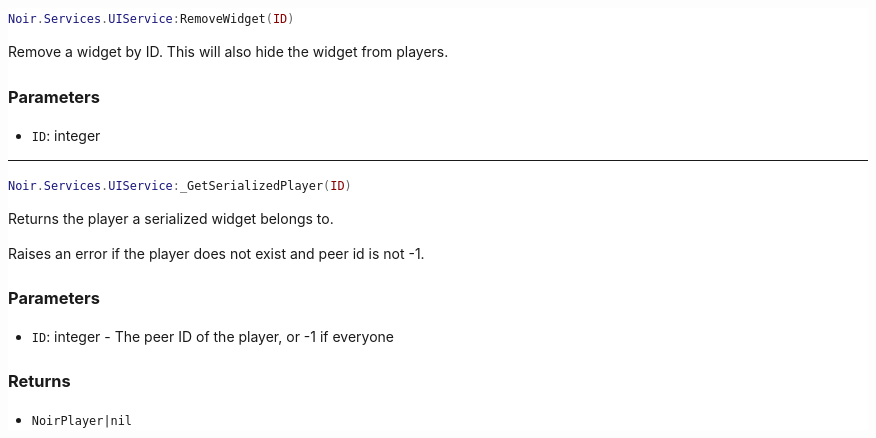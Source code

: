 
```lua
Noir.Services.UIService:RemoveWidget(ID)
```
Remove a widget by ID. This will also hide the widget from players.

### Parameters
- `ID`: integer

---

```lua
Noir.Services.UIService:_GetSerializedPlayer(ID)
```
Returns the player a serialized widget belongs to.

Raises an error if the player does not exist and peer id is not -1.

### Parameters
- `ID`: integer - The peer ID of the player, or -1 if everyone
### Returns
- `NoirPlayer|nil`